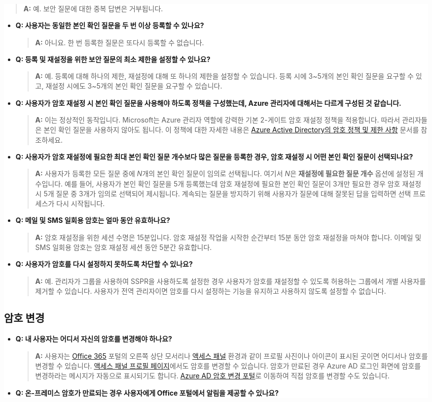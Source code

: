   > **A:** 예. 보안 질문에 대한 중복 답변은 거부됩니다.
  >
  >
* **Q:  사용자는 동일한 본인 확인 질문을 두 번 이상 등록할 수 있나요?**

  > **A:** 아니요. 한 번 등록한 질문은 또다시 등록할 수 없습니다.
  >
  >
* **Q:  등록 및 재설정을 위한 보안 질문의 최소 제한을 설정할 수 있나요?**

  > **A:** 예. 등록에 대해 하나의 제한, 재설정에 대해 또 하나의 제한을 설정할 수 있습니다. 등록 시에 3~5개의 본인 확인 질문을 요구할 수 있고, 재설정 시에도 3~5개의 본인 확인 질문을 요구할 수 있습니다.
  >
  >
* **Q:  사용자가 암호 재설정 시 본인 확인 질문을 사용해야 하도록 정책을 구성했는데, Azure 관리자에 대해서는 다르게 구성된 것 같습니다.**

  > **A:** 이는 정상적인 동작입니다. Microsoft는 Azure 관리자 역할에 강력한 기본 2-게이트 암호 재설정 정책을 적용합니다. 따라서 관리자들은 본인 확인 질문을 사용하지 않아도 됩니다. 이 정책에 대한 자세한 내용은 [Azure Active Directory의 암호 정책 및 제한 사항](concept-sspr-policy.md) 문서를 참조하세요.
  >
  >
* **Q:  사용자가 암호 재설정에 필요한 최대 본인 확인 질문 개수보다 많은 질문을 등록한 경우, 암호 재설정 시 어떤 본인 확인 질문이 선택되나요?**

  > **A:** 사용자가 등록한 모든 질문 중에 *N*개의 본인 확인 질문이 임의로 선택됩니다. 여기서 *N*은 **재설정에 필요한 질문 개수** 옵션에 설정된 개수입니다. 예를 들어, 사용자가 본인 확인 질문을 5개 등록했는데 암호 재설정에 필요한 본인 확인 질문이 3개만 필요한 경우 암호 재설정 시 5개 질문 중 3개가 임의로 선택되어 제시됩니다. 계속되는 질문을 방지하기 위해 사용자가 질문에 대해 잘못된 답을 입력하면 선택 프로세스가 다시 시작됩니다.
  >
  >
* **Q:  메일 및 SMS 일회용 암호는 얼마 동안 유효하나요?**

  > **A:** 암호 재설정을 위한 세션 수명은 15분입니다. 암호 재설정 작업을 시작한 순간부터 15분 동안 암호 재설정을 마쳐야 합니다. 이메일 및 SMS 일회용 암호는 암호 재설정 세션 동안 5분간 유효합니다.
  >
  >
* **Q:  사용자가 암호를 다시 설정하지 못하도록 차단할 수 있나요?**

  > **A:** 예. 관리자가 그룹을 사용하여 SSPR을 사용하도록 설정한 경우 사용자가 암호를 재설정할 수 있도록 허용하는 그룹에서 개별 사용자를 제거할 수 있습니다. 사용자가 전역 관리자이면 암호를 다시 설정하는 기능을 유지하고 사용하지 않도록 설정할 수 없습니다.
  >
  >

## <a name="password-change"></a>암호 변경

* **Q:  내 사용자는 어디서 자신의 암호를 변경해야 하나요?**

  > **A:** 사용자는 [Office 365](https://portal.office.com) 포털의 오른쪽 상단 모서리나 [액세스 패널](https://myapps.microsoft.com) 환경과 같이 프로필 사진이나 아이콘이 표시된 곳이면 어디서나 암호를 변경할 수 있습니다. [액세스 패널 프로필 페이지](https://account.activedirectory.windowsazure.com/r#/profile)에서도 암호를 변경할 수 있습니다. 암호가 만료된 경우 Azure AD 로그인 화면에 암호를 변경하라는 메시지가 자동으로 표시되기도 합니다. [Azure AD 암호 변경 포털](https://account.activedirectory.windowsazure.com/ChangePassword.aspx)로 이동하여 직접 암호를 변경할 수도 있습니다.
  >
  >
* **Q:  온-프레미스 암호가 만료되는 경우 사용자에게 Office 포털에서 알림을 제공할 수 있나요?**
